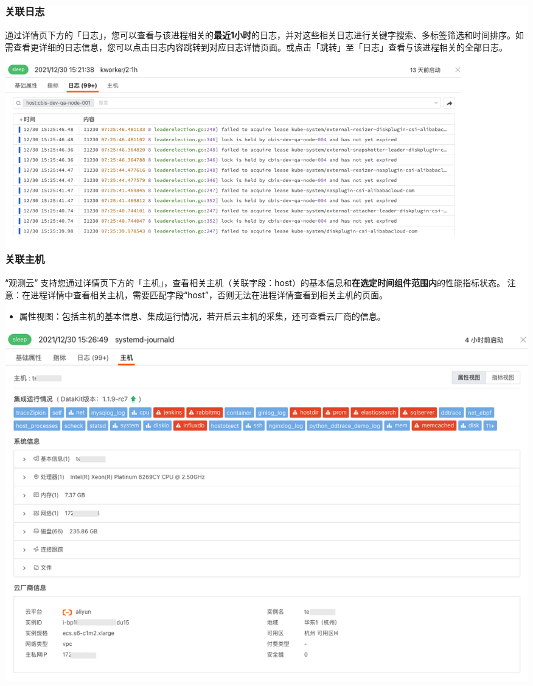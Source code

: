 ### 关联日志

通过详情页下方的「日志」，您可以查看与该进程相关的**最近1小时**的日志，并对这些相关日志进行关键字搜索、多标签筛选和时间排序。如需查看更详细的日志信息，您可以点击日志内容跳转到对应日志详情页面。或点击「跳转」至「日志」查看与该进程相关的全部日志。

![](img/8.process_2.png)

### 关联主机

“观测云” 支持您通过详情页下方的「主机」，查看相关主机（关联字段：host）的基本信息和**在选定时间组件范围内**的性能指标状态。
注意：在进程详情中查看相关主机，需要匹配字段“host”，否则无法在进程详情查看到相关主机的页面。

- 属性视图：包括主机的基本信息、集成运行情况，若开启云主机的采集，还可查看云厂商的信息。

![](img/8.process_4.png)
